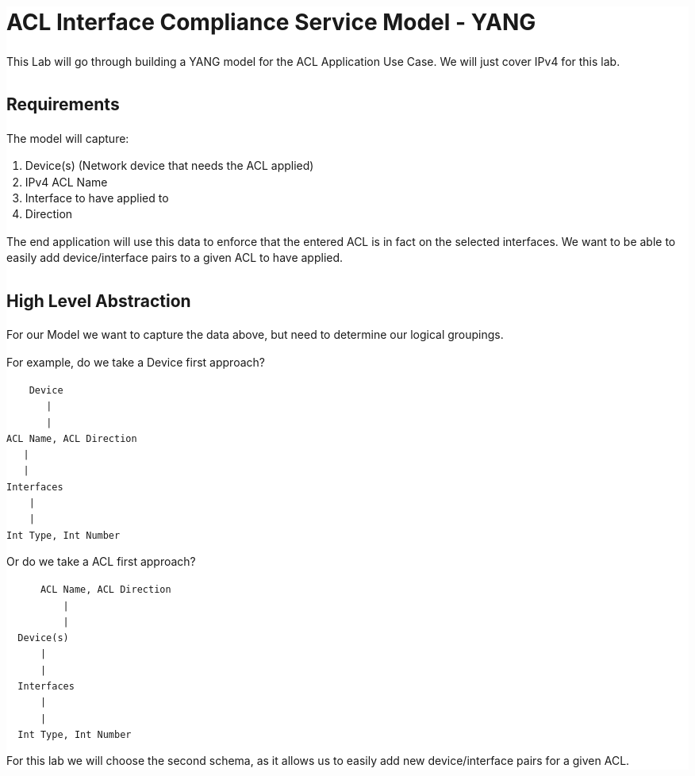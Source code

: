 # ACL Interface Compliance Service Model - YANG

This Lab will go through building a YANG model for the ACL Application Use Case. We will just cover IPv4 for this lab.

## Requirements

The model will capture:
1. Device(s) (Network device that needs the ACL applied)
2. IPv4 ACL Name
3. Interface to have applied to
4. Direction

The end application will use this data to enforce that the entered ACL is in fact on the selected interfaces.
We want to be able to easily add device/interface pairs to a given ACL to have applied.

## High Level Abstraction

For our Model we want to capture the data above, but need to determine our logical groupings.

For example, do we take a Device first approach?
```
    Device
       |
       |
ACL Name, ACL Direction
   |
   |
Interfaces
    |
    |
Int Type, Int Number

```

Or do we take a ACL first approach?
```
      ACL Name, ACL Direction
          |
          |
  Device(s)
      |
      |
  Interfaces
      |
      |
  Int Type, Int Number

```

For this lab we will choose the second schema, as it allows us to easily add new device/interface pairs for a given ACL.
